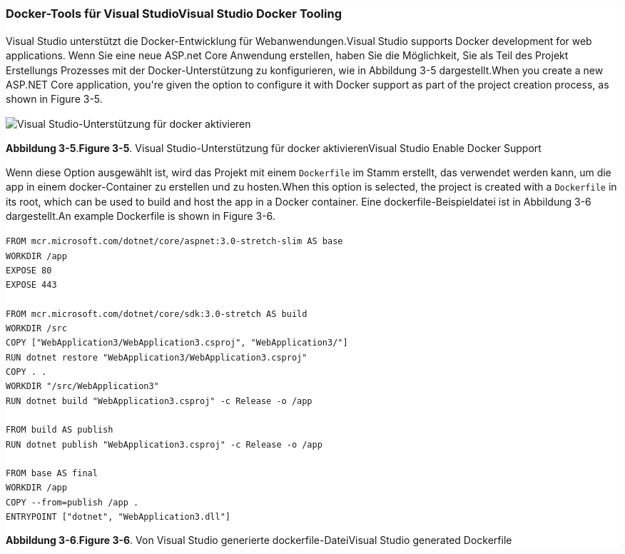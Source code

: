 ### <a name="visual-studio-docker-tooling"></a><span data-ttu-id="dfc6e-234">Docker-Tools für Visual Studio</span><span class="sxs-lookup"><span data-stu-id="dfc6e-234">Visual Studio Docker Tooling</span></span>

<span data-ttu-id="dfc6e-235">Visual Studio unterstützt die Docker-Entwicklung für Webanwendungen.</span><span class="sxs-lookup"><span data-stu-id="dfc6e-235">Visual Studio supports Docker development for web applications.</span></span> <span data-ttu-id="dfc6e-236">Wenn Sie eine neue ASP.net Core Anwendung erstellen, haben Sie die Möglichkeit, Sie als Teil des Projekt Erstellungs Prozesses mit der Docker-Unterstützung zu konfigurieren, wie in Abbildung 3-5 dargestellt.</span><span class="sxs-lookup"><span data-stu-id="dfc6e-236">When you create a new ASP.NET Core application, you're given the option to configure it with Docker support as part of the project creation process, as shown in Figure 3-5.</span></span>

![Visual Studio-Unterstützung für docker aktivieren](./media/visual-studio-enable-docker-support.png)

<span data-ttu-id="dfc6e-238">**Abbildung 3-5**.</span><span class="sxs-lookup"><span data-stu-id="dfc6e-238">**Figure 3-5**.</span></span> <span data-ttu-id="dfc6e-239">Visual Studio-Unterstützung für docker aktivieren</span><span class="sxs-lookup"><span data-stu-id="dfc6e-239">Visual Studio Enable Docker Support</span></span>

<span data-ttu-id="dfc6e-240">Wenn diese Option ausgewählt ist, wird das Projekt mit einem `Dockerfile` im Stamm erstellt, das verwendet werden kann, um die app in einem docker-Container zu erstellen und zu hosten.</span><span class="sxs-lookup"><span data-stu-id="dfc6e-240">When this option is selected, the project is created with a `Dockerfile` in its root, which can be used to build and host the app in a Docker container.</span></span> <span data-ttu-id="dfc6e-241">Eine dockerfile-Beispieldatei ist in Abbildung 3-6 dargestellt.</span><span class="sxs-lookup"><span data-stu-id="dfc6e-241">An example Dockerfile is shown in Figure 3-6.</span></span>

```docker
FROM mcr.microsoft.com/dotnet/core/aspnet:3.0-stretch-slim AS base
WORKDIR /app
EXPOSE 80
EXPOSE 443

FROM mcr.microsoft.com/dotnet/core/sdk:3.0-stretch AS build
WORKDIR /src
COPY ["WebApplication3/WebApplication3.csproj", "WebApplication3/"]
RUN dotnet restore "WebApplication3/WebApplication3.csproj"
COPY . .
WORKDIR "/src/WebApplication3"
RUN dotnet build "WebApplication3.csproj" -c Release -o /app

FROM build AS publish
RUN dotnet publish "WebApplication3.csproj" -c Release -o /app

FROM base AS final
WORKDIR /app
COPY --from=publish /app .
ENTRYPOINT ["dotnet", "WebApplication3.dll"]
```

<span data-ttu-id="dfc6e-242">**Abbildung 3-6**.</span><span class="sxs-lookup"><span data-stu-id="dfc6e-242">**Figure 3-6**.</span></span> <span data-ttu-id="dfc6e-243">Von Visual Studio generierte dockerfile-Datei</span><span class="sxs-lookup"><span data-stu-id="dfc6e-243">Visual Studio generated Dockerfile</span></span>

